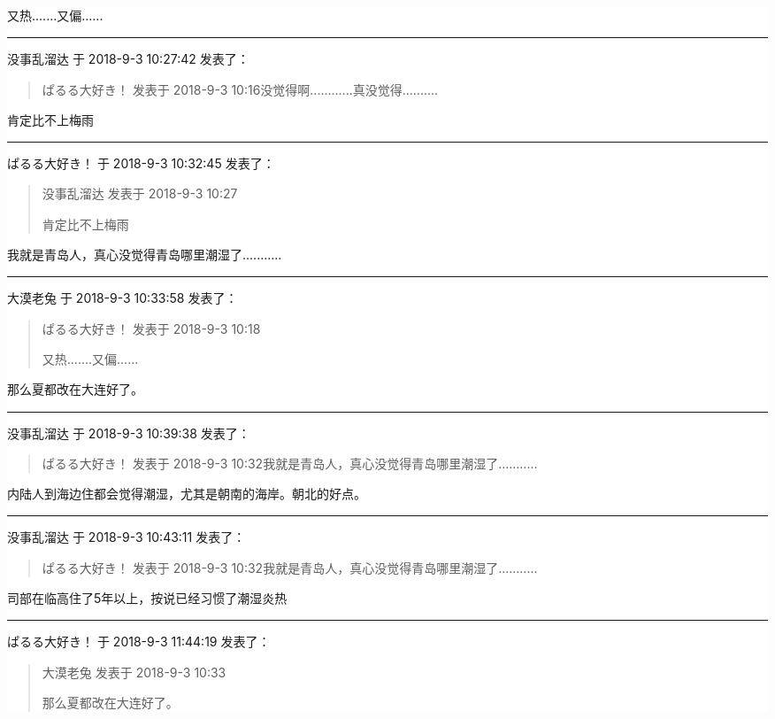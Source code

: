 

又热.......又偏......

---------

没事乱溜达 于 2018-9-3 10:27:42 发表了：

> ぱるる大好き！ 发表于 2018-9-3 10:16没觉得啊............真没觉得..........



肯定比不上梅雨

---------

ぱるる大好き！ 于 2018-9-3 10:32:45 发表了：

> 没事乱溜达 发表于 2018-9-3 10:27
> 
> 肯定比不上梅雨



我就是青岛人，真心没觉得青岛哪里潮湿了...........

---------

大漠老兔 于 2018-9-3 10:33:58 发表了：

> ぱるる大好き！ 发表于 2018-9-3 10:18
> 
> 又热.......又偏......



那么夏都改在大连好了。

---------

没事乱溜达 于 2018-9-3 10:39:38 发表了：

> ぱるる大好き！ 发表于 2018-9-3 10:32我就是青岛人，真心没觉得青岛哪里潮湿了...........



内陆人到海边住都会觉得潮湿，尤其是朝南的海岸。朝北的好点。

---------

没事乱溜达 于 2018-9-3 10:43:11 发表了：

> ぱるる大好き！ 发表于 2018-9-3 10:32我就是青岛人，真心没觉得青岛哪里潮湿了...........



司部在临高住了5年以上，按说已经习惯了潮湿炎热

---------

ぱるる大好き！ 于 2018-9-3 11:44:19 发表了：

> 大漠老兔 发表于 2018-9-3 10:33
> 
> 那么夏都改在大连好了。
